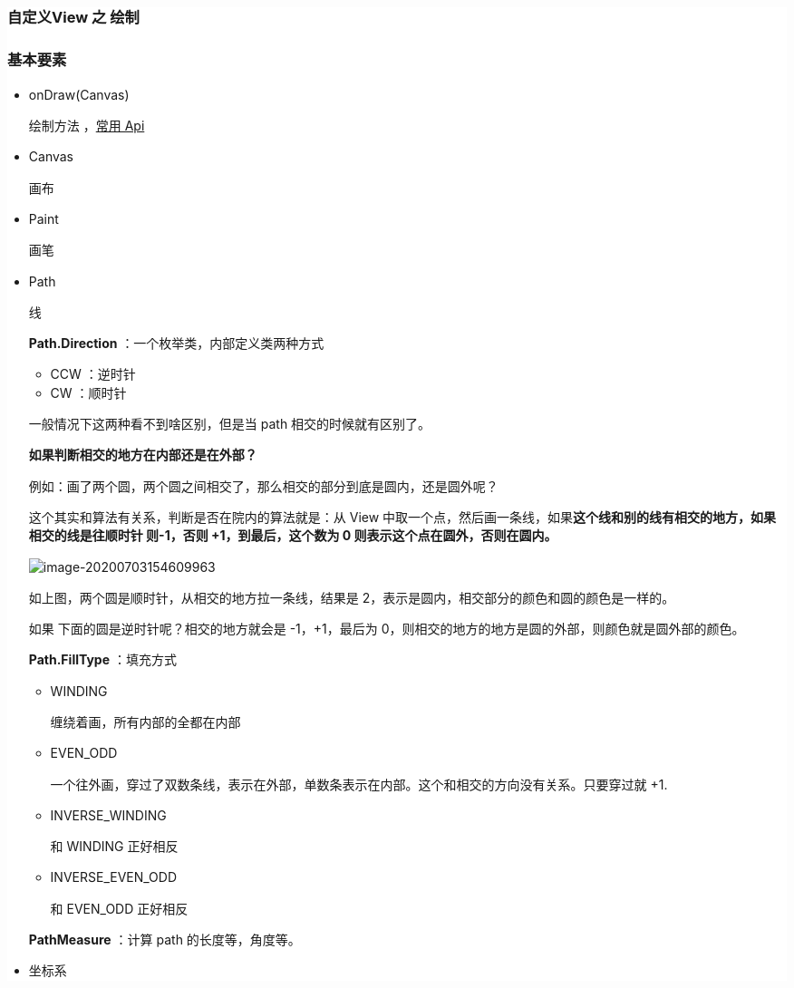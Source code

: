 ### 自定义View 之  绘制



### 基本要素

- onDraw(Canvas)

  绘制方法 ，[常用 Api](https://blog.csdn.net/baidu_40389775/article/details/90727771)

- Canvas

  画布

- Paint

  画笔

- Path

  线

  **Path.Direction** ：一个枚举类，内部定义类两种方式

  - CCW ：逆时针
  - CW ：顺时针

  一般情况下这两种看不到啥区别，但是当 path 相交的时候就有区别了。

  **如果判断相交的地方在内部还是在外部？**

  例如：画了两个圆，两个圆之间相交了，那么相交的部分到底是圆内，还是圆外呢？

  这个其实和算法有关系，判断是否在院内的算法就是：从 View 中取一个点，然后画一条线，如果**这个线和别的线有相交的地方，如果相交的线是往顺时针 则-1，否则 +1，到最后，这个数为 0 则表示这个点在圆外，否则在圆内。**

  ![image-20200703154609963](D:%5C345%5Cnote-instance%5CAndroid%E8%BF%9B%E9%98%B6%E4%B9%8B%E6%97%85%5CUntitled.assets%5Cimage-20200703154609963.png)

  如上图，两个圆是顺时针，从相交的地方拉一条线，结果是 2，表示是圆内，相交部分的颜色和圆的颜色是一样的。

  如果 下面的圆是逆时针呢？相交的地方就会是 -1，+1，最后为 0，则相交的地方的地方是圆的外部，则颜色就是圆外部的颜色。

  **Path.FillType** ：填充方式

  - WINDING

    缠绕着画，所有内部的全都在内部

  - EVEN_ODD

    一个往外画，穿过了双数条线，表示在外部，单数条表示在内部。这个和相交的方向没有关系。只要穿过就 +1.

  - INVERSE_WINDING

    和 WINDING 正好相反

  - INVERSE_EVEN_ODD

    和 EVEN_ODD 正好相反

  **PathMeasure** ：计算 path 的长度等，角度等。

- 坐标系
